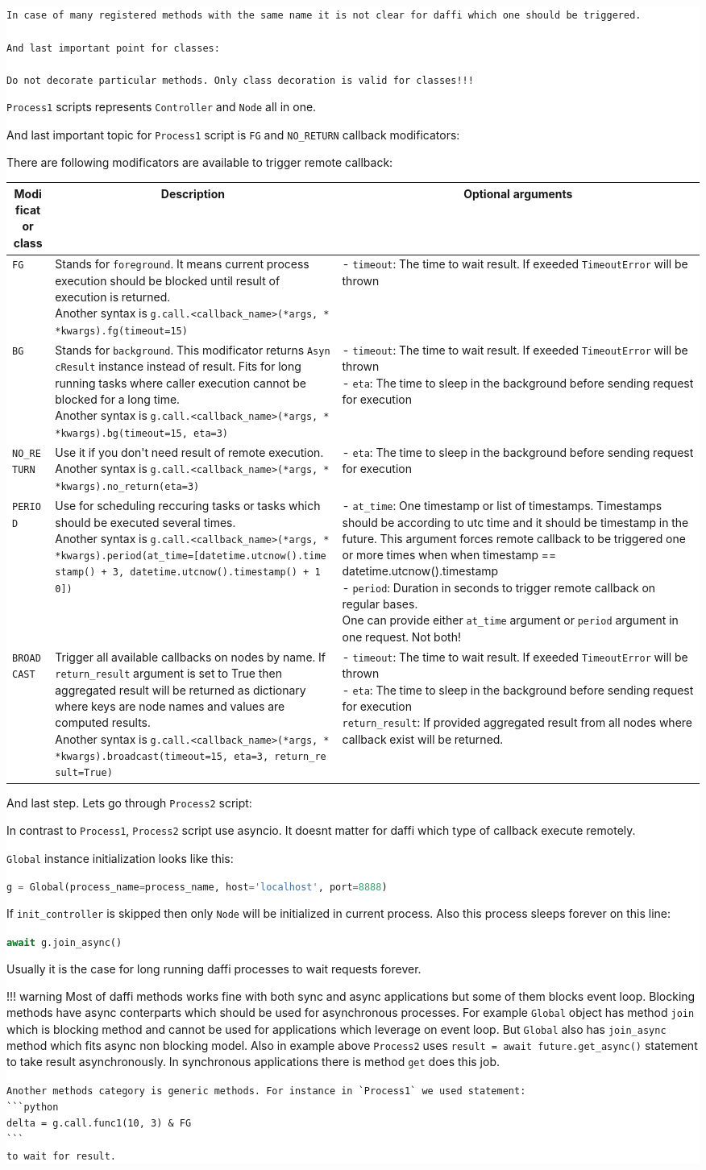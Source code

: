     In case of many registered methods with the same name it is not clear for daffi which one should be triggered.
 
    And last important point for classes:
    
    Do not decorate particular methods. Only class decoration is valid for classes!!!

`Process1` scripts represents `Controller` and `Node` all in one. 


And last important topic for `Process1` script is `FG` and `NO_RETURN` callback modificators:

There are following modificators are available to trigger remote callback:

| Modificator class             | Description                                                           | Optional arguments  |
|------------------|-----------------------------------------------------------------------|------------------------------------------------------------------------------------------------------|
| `FG` | Stands for `foreground`. It means current process execution should be blocked until result of execution is returned.<br/>Another syntax is `g.call.<callback_name>(*args, **kwargs).fg(timeout=15)` | - `timeout`: The time to wait result. If exeeded `TimeoutError` will be thrown |
| `BG` | Stands for `background`. This modificator returns `AsyncResult` instance instead of result. Fits for long running tasks where caller execution cannot be blocked for a long time. <br/>Another syntax is `g.call.<callback_name>(*args, **kwargs).bg(timeout=15, eta=3)` | - `timeout`:  The time to wait result. If exeeded `TimeoutError` will be thrown <br/> - `eta`: The time to sleep in the background before sending request for execution | 
| `NO_RETURN` | Use it if you don't need result of remote execution. <br/>Another syntax is `g.call.<callback_name>(*args, **kwargs).no_return(eta=3)` | - `eta`: The time to sleep in the background before sending request for execution | 
| `PERIOD` | Use for scheduling reccuring tasks or tasks which should be executed several times. <br/>Another syntax is `g.call.<callback_name>(*args, **kwargs).period(at_time=[datetime.utcnow().timestamp() + 3, datetime.utcnow().timestamp() + 10])` | - `at_time`: One timestamp or list of timestamps. Timestamps should be according to utc time and it should be timestamp in the future. This argument forces remote callback to be triggered one or more times when when timestamp == datetime.utcnow().timestamp<br/> - `period`: Duration in seconds to trigger remote callback on regular bases. <br/> One can provide either `at_time` argument or `period` argument in one request. Not both! | 
| `BROADCAST` | Trigger all available callbacks on nodes by name. If `return_result` argument is set to True then aggregated result will be returned as dictionary where keys are node names and values are computed results. <br/>Another syntax is `g.call.<callback_name>(*args, **kwargs).broadcast(timeout=15, eta=3, return_result=True)` | - `timeout`:  The time to wait result. If exeeded `TimeoutError` will be thrown <br/> - `eta`: The time to sleep in the background before sending request for execution <br/> `return_result`: If provided aggregated result from all nodes where callback exist will be returned. | 


And last step. Lets go through `Process2` script:

In contrast to `Process1`, `Process2` script use asyncio. It doesnt matter for daffi which type of callback execute remotely.

`Global` instance initialization looks like this:

```python
g = Global(process_name=process_name, host='localhost', port=8888)
```

If `init_controller` is skipped then only `Node` will be initialized in current process.
Also this process sleeps forever on this line: 

```python
await g.join_async()
```

Usually it is the case for long running daffi processes to wait requests forever.

!!! warning
    Most of daffi methods works fine with both sync and async applications but some of them blocks event loop. 
    Blocking methods have async conterparts which should be used for asynchronous processes.
    For example `Global` object has method `join` which is blocking method and cannot be used for applications 
    which leverage on event loop. 
    But `Global` also has `join_async` method which fits async non blocking model.
    Also in example above `Process2` uses `result = await future.get_async()` statement to take result asynchronously.
    In synchronous applications there is method `get` does this job.
    
    Another methods category is generic methods. For instance in `Process1` we used statement:
    ```python
    delta = g.call.func1(10, 3) & FG
    ```
    to wait for result.
    
